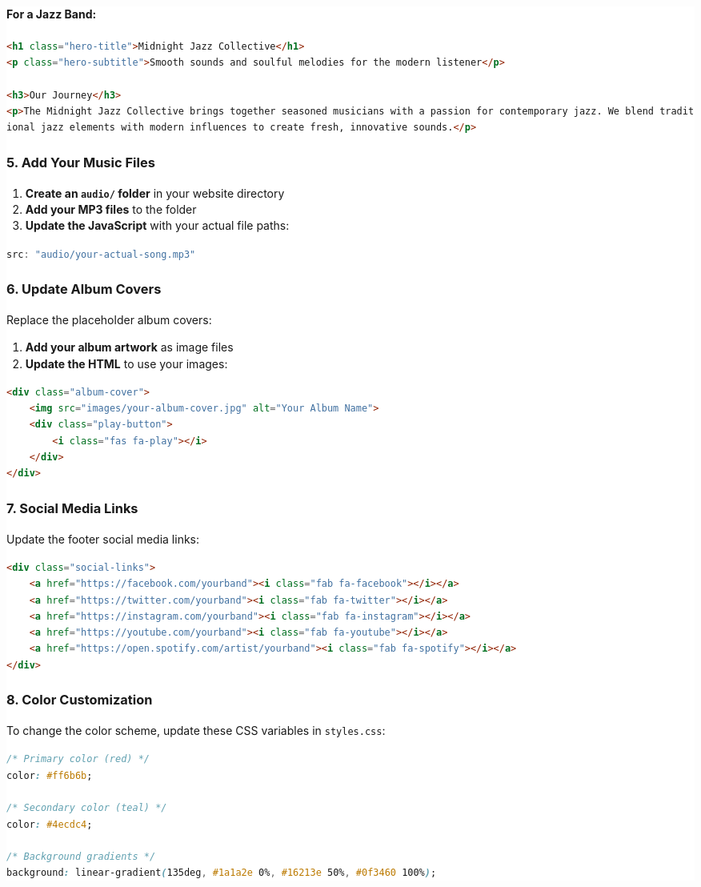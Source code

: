 #### For a Jazz Band:
```html
<h1 class="hero-title">Midnight Jazz Collective</h1>
<p class="hero-subtitle">Smooth sounds and soulful melodies for the modern listener</p>

<h3>Our Journey</h3>
<p>The Midnight Jazz Collective brings together seasoned musicians with a passion for contemporary jazz. We blend traditional jazz elements with modern influences to create fresh, innovative sounds.</p>
```

### 5. Add Your Music Files

1. **Create an `audio/` folder** in your website directory
2. **Add your MP3 files** to the folder
3. **Update the JavaScript** with your actual file paths:

```javascript
src: "audio/your-actual-song.mp3"
```

### 6. Update Album Covers

Replace the placeholder album covers:
1. **Add your album artwork** as image files
2. **Update the HTML** to use your images:

```html
<div class="album-cover">
    <img src="images/your-album-cover.jpg" alt="Your Album Name">
    <div class="play-button">
        <i class="fas fa-play"></i>
    </div>
</div>
```

### 7. Social Media Links

Update the footer social media links:

```html
<div class="social-links">
    <a href="https://facebook.com/yourband"><i class="fab fa-facebook"></i></a>
    <a href="https://twitter.com/yourband"><i class="fab fa-twitter"></i></a>
    <a href="https://instagram.com/yourband"><i class="fab fa-instagram"></i></a>
    <a href="https://youtube.com/yourband"><i class="fab fa-youtube"></i></a>
    <a href="https://open.spotify.com/artist/yourband"><i class="fab fa-spotify"></i></a>
</div>
```

### 8. Color Customization

To change the color scheme, update these CSS variables in `styles.css`:

```css
/* Primary color (red) */
color: #ff6b6b;

/* Secondary color (teal) */
color: #4ecdc4;

/* Background gradients */
background: linear-gradient(135deg, #1a1a2e 0%, #16213e 50%, #0f3460 100%);
```
